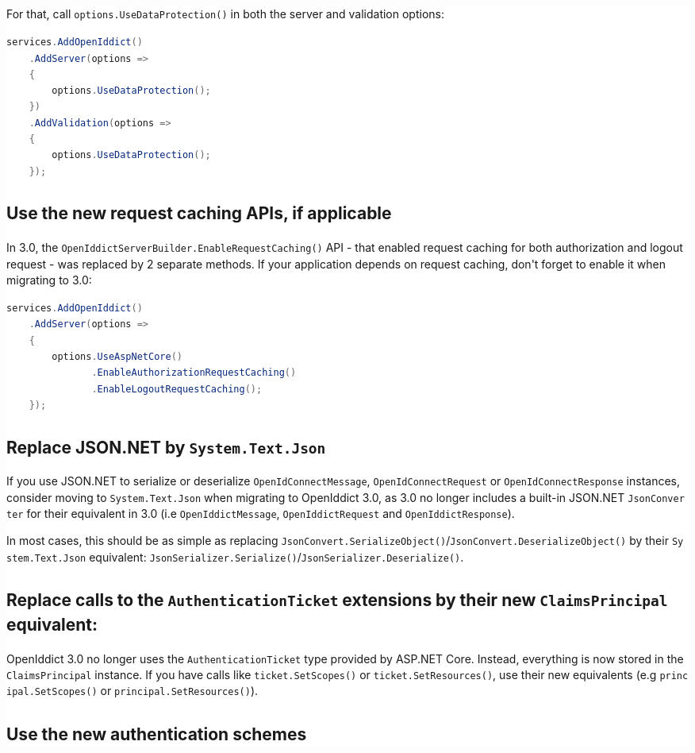 For that, call `options.UseDataProtection()` in both the server and validation options:

```csharp
services.AddOpenIddict()
    .AddServer(options =>
    {
        options.UseDataProtection();
    })
    .AddValidation(options =>
    {
        options.UseDataProtection();
    });
```

## Use the new request caching APIs, if applicable

In 3.0, the `OpenIddictServerBuilder.EnableRequestCaching()` API - that enabled request caching for both authorization and logout request -
was replaced by 2 separate methods. If your application depends on request caching, don't forget to enable it when migrating to 3.0:

```csharp
services.AddOpenIddict()
    .AddServer(options =>
    {
        options.UseAspNetCore()
               .EnableAuthorizationRequestCaching()
               .EnableLogoutRequestCaching();
    });
```

## Replace JSON.NET by `System.Text.Json`

If you use JSON.NET to serialize or deserialize `OpenIdConnectMessage`, `OpenIdConnectRequest` or `OpenIdConnectResponse` instances,
consider moving to `System.Text.Json` when migrating to OpenIddict 3.0, as 3.0 no longer includes a built-in JSON.NET `JsonConverter` for their
equivalent in 3.0 (i.e `OpenIddictMessage`, `OpenIddictRequest` and `OpenIddictResponse`).

In most cases, this should be as simple as replacing `JsonConvert.SerializeObject()`/`JsonConvert.DeserializeObject()`
by their `System.Text.Json` equivalent: `JsonSerializer.Serialize()`/`JsonSerializer.Deserialize()`.

## Replace calls to the `AuthenticationTicket` extensions by their new `ClaimsPrincipal` equivalent:

OpenIddict 3.0 no longer uses the `AuthenticationTicket` type provided by ASP.NET Core. Instead, everything is now stored in the `ClaimsPrincipal` instance.
If you have calls like `ticket.SetScopes()` or `ticket.SetResources()`, use their new equivalents (e.g `principal.SetScopes()` or `principal.SetResources()`).

## Use the new authentication schemes
